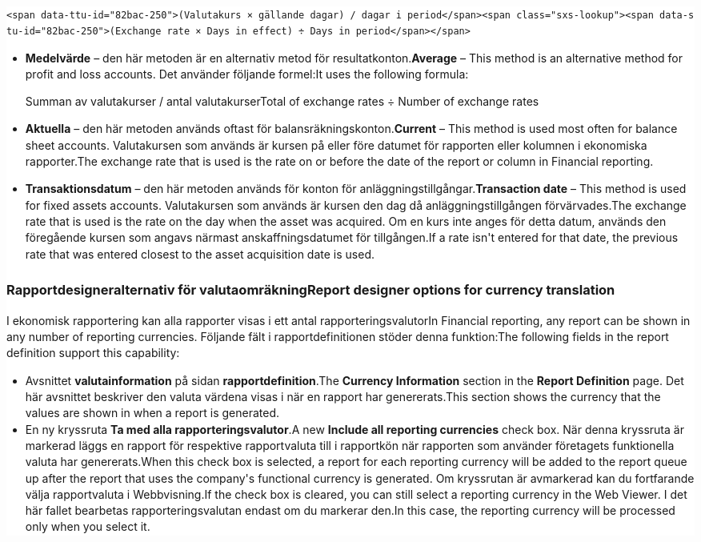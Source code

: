     <span data-ttu-id="82bac-250">(Valutakurs × gällande dagar) / dagar i period</span><span class="sxs-lookup"><span data-stu-id="82bac-250">(Exchange rate × Days in effect) ÷ Days in period</span></span>

- <span data-ttu-id="82bac-251">**Medelvärde** – den här metoden är en alternativ metod för resultatkonton.</span><span class="sxs-lookup"><span data-stu-id="82bac-251">**Average** – This method is an alternative method for profit and loss accounts.</span></span> <span data-ttu-id="82bac-252">Det använder följande formel:</span><span class="sxs-lookup"><span data-stu-id="82bac-252">It uses the following formula:</span></span>

    <span data-ttu-id="82bac-253">Summan av valutakurser / antal valutakurser</span><span class="sxs-lookup"><span data-stu-id="82bac-253">Total of exchange rates ÷ Number of exchange rates</span></span>

- <span data-ttu-id="82bac-254">**Aktuella** – den här metoden används oftast för balansräkningskonton.</span><span class="sxs-lookup"><span data-stu-id="82bac-254">**Current** – This method is used most often for balance sheet accounts.</span></span> <span data-ttu-id="82bac-255">Valutakursen som används är kursen på eller före datumet för rapporten eller kolumnen i ekonomiska rapporter.</span><span class="sxs-lookup"><span data-stu-id="82bac-255">The exchange rate that is used is the rate on or before the date of the report or column in Financial reporting.</span></span>
- <span data-ttu-id="82bac-256">**Transaktionsdatum** – den här metoden används för konton för anläggningstillgångar.</span><span class="sxs-lookup"><span data-stu-id="82bac-256">**Transaction date** – This method is used for fixed assets accounts.</span></span> <span data-ttu-id="82bac-257">Valutakursen som används är kursen den dag då anläggningstillgången förvärvades.</span><span class="sxs-lookup"><span data-stu-id="82bac-257">The exchange rate that is used is the rate on the day when the asset was acquired.</span></span> <span data-ttu-id="82bac-258">Om en kurs inte anges för detta datum, används den föregående kursen som angavs närmast anskaffningsdatumet för tillgången.</span><span class="sxs-lookup"><span data-stu-id="82bac-258">If a rate isn't entered for that date, the previous rate that was entered closest to the asset acquisition date is used.</span></span>

### <a name="report-designer-options-for-currency-translation"></a><span data-ttu-id="82bac-259">Rapportdesigneralternativ för valutaomräkning</span><span class="sxs-lookup"><span data-stu-id="82bac-259">Report designer options for currency translation</span></span>
<span data-ttu-id="82bac-260">I ekonomisk rapportering kan alla rapporter visas i ett antal rapporteringsvalutor</span><span class="sxs-lookup"><span data-stu-id="82bac-260">In Financial reporting, any report can be shown in any number of reporting currencies.</span></span> <span data-ttu-id="82bac-261">Följande fält i rapportdefinitionen stöder denna funktion:</span><span class="sxs-lookup"><span data-stu-id="82bac-261">The following fields in the report definition support this capability:</span></span>

- <span data-ttu-id="82bac-262">Avsnittet **valutainformation** på sidan **rapportdefinition**.</span><span class="sxs-lookup"><span data-stu-id="82bac-262">The **Currency Information** section in the **Report Definition** page.</span></span> <span data-ttu-id="82bac-263">Det här avsnittet beskriver den valuta värdena visas i när en rapport har genererats.</span><span class="sxs-lookup"><span data-stu-id="82bac-263">This section shows the currency that the values are shown in when a report is generated.</span></span>
- <span data-ttu-id="82bac-264">En ny kryssruta **Ta med alla rapporteringsvalutor**.</span><span class="sxs-lookup"><span data-stu-id="82bac-264">A new **Include all reporting currencies** check box.</span></span> <span data-ttu-id="82bac-265">När denna kryssruta är markerad läggs en rapport för respektive rapportvaluta till i rapportkön när rapporten som använder företagets funktionella valuta har genererats.</span><span class="sxs-lookup"><span data-stu-id="82bac-265">When this check box is selected, a report for each reporting currency will be added to the report queue up after the report that uses the company's functional currency is generated.</span></span> <span data-ttu-id="82bac-266">Om kryssrutan är avmarkerad kan du fortfarande välja rapportvaluta i Webbvisning.</span><span class="sxs-lookup"><span data-stu-id="82bac-266">If the check box is cleared, you can still select a reporting currency in the Web Viewer.</span></span> <span data-ttu-id="82bac-267">I det här fallet bearbetas rapporteringsvalutan endast om du markerar den.</span><span class="sxs-lookup"><span data-stu-id="82bac-267">In this case, the reporting currency will be processed only when you select it.</span></span>
